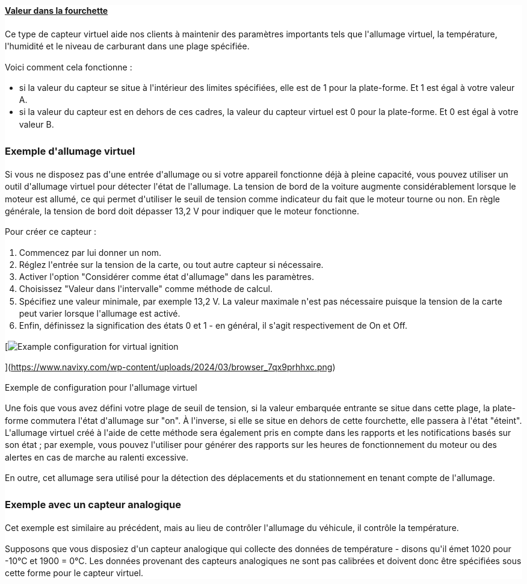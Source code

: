 #### [Valeur dans la fourchette](#1679329407451-09b70c96-6385)

Ce type de capteur virtuel aide nos clients à maintenir des paramètres importants tels que l'allumage virtuel, la température, l'humidité et le niveau de carburant dans une plage spécifiée.

Voici comment cela fonctionne :

- si la valeur du capteur se situe à l'intérieur des limites spécifiées, elle est de 1 pour la plate-forme. Et 1 est égal à votre valeur A.
- si la valeur du capteur est en dehors de ces cadres, la valeur du capteur virtuel est 0 pour la plate-forme. Et 0 est égal à votre valeur B.

### Exemple d'allumage virtuel

Si vous ne disposez pas d'une entrée d'allumage ou si votre appareil fonctionne déjà à pleine capacité, vous pouvez utiliser un outil d'allumage virtuel pour détecter l'état de l'allumage. La tension de bord de la voiture augmente considérablement lorsque le moteur est allumé, ce qui permet d'utiliser le seuil de tension comme indicateur du fait que le moteur tourne ou non. En règle générale, la tension de bord doit dépasser 13,2 V pour indiquer que le moteur fonctionne.

Pour créer ce capteur :

1. Commencez par lui donner un nom.
2. Réglez l'entrée sur la tension de la carte, ou tout autre capteur si nécessaire.
3. Activer l'option "Considérer comme état d'allumage" dans les paramètres.
4. Choisissez "Valeur dans l'intervalle" comme méthode de calcul.
5. Spécifiez une valeur minimale, par exemple 13,2 V. La valeur maximale n'est pas nécessaire puisque la tension de la carte peut varier lorsque l'allumage est activé.
6. Enfin, définissez la signification des états 0 et 1 - en général, il s'agit respectivement de On et Off.

[![Example configuration for virtual ignition](https://www.navixy.com/wp-content/uploads/2024/03/browser_7qx9prhhxc.png)

](https://www.navixy.com/wp-content/uploads/2024/03/browser_7qx9prhhxc.png)

Exemple de configuration pour l'allumage virtuel

Une fois que vous avez défini votre plage de seuil de tension, si la valeur embarquée entrante se situe dans cette plage, la plate-forme commutera l'état d'allumage sur "on". À l'inverse, si elle se situe en dehors de cette fourchette, elle passera à l'état "éteint". L'allumage virtuel créé à l'aide de cette méthode sera également pris en compte dans les rapports et les notifications basés sur son état ; par exemple, vous pouvez l'utiliser pour générer des rapports sur les heures de fonctionnement du moteur ou des alertes en cas de marche au ralenti excessive.

En outre, cet allumage sera utilisé pour la détection des déplacements et du stationnement en tenant compte de l'allumage.

### Exemple avec un capteur analogique

Cet exemple est similaire au précédent, mais au lieu de contrôler l'allumage du véhicule, il contrôle la température.

Supposons que vous disposiez d'un capteur analogique qui collecte des données de température - disons qu'il émet 1020 pour -10°C et 1900 = 0°C. Les données provenant des capteurs analogiques ne sont pas calibrées et doivent donc être spécifiées sous cette forme pour le capteur virtuel.
